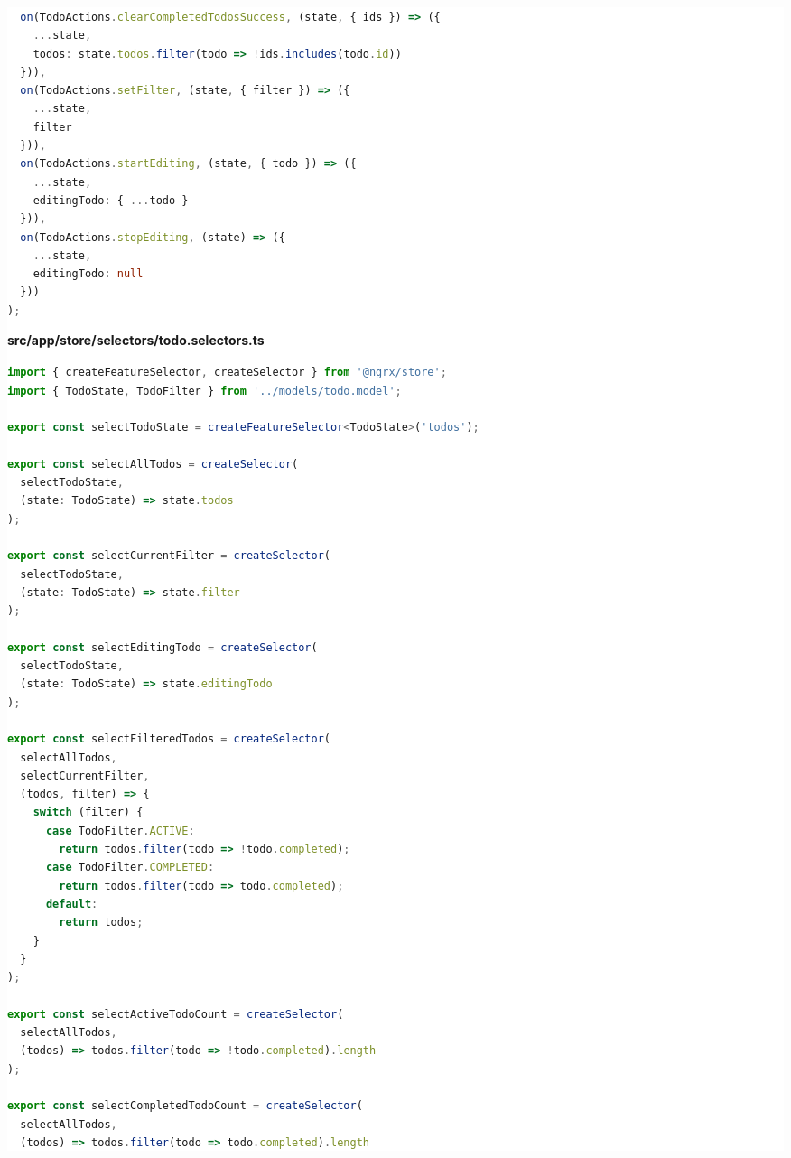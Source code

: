 ```typescript
  on(TodoActions.clearCompletedTodosSuccess, (state, { ids }) => ({
    ...state,
    todos: state.todos.filter(todo => !ids.includes(todo.id))
  })),
  on(TodoActions.setFilter, (state, { filter }) => ({
    ...state,
    filter
  })),
  on(TodoActions.startEditing, (state, { todo }) => ({
    ...state,
    editingTodo: { ...todo }
  })),
  on(TodoActions.stopEditing, (state) => ({
    ...state,
    editingTodo: null
  }))
);
```

**src/app/store/selectors/todo.selectors.ts**
```typescript
import { createFeatureSelector, createSelector } from '@ngrx/store';
import { TodoState, TodoFilter } from '../models/todo.model';

export const selectTodoState = createFeatureSelector<TodoState>('todos');

export const selectAllTodos = createSelector(
  selectTodoState,
  (state: TodoState) => state.todos
);

export const selectCurrentFilter = createSelector(
  selectTodoState,
  (state: TodoState) => state.filter
);

export const selectEditingTodo = createSelector(
  selectTodoState,
  (state: TodoState) => state.editingTodo
);

export const selectFilteredTodos = createSelector(
  selectAllTodos,
  selectCurrentFilter,
  (todos, filter) => {
    switch (filter) {
      case TodoFilter.ACTIVE:
        return todos.filter(todo => !todo.completed);
      case TodoFilter.COMPLETED:
        return todos.filter(todo => todo.completed);
      default:
        return todos;
    }
  }
);

export const selectActiveTodoCount = createSelector(
  selectAllTodos,
  (todos) => todos.filter(todo => !todo.completed).length
);

export const selectCompletedTodoCount = createSelector(
  selectAllTodos,
  (todos) => todos.filter(todo => todo.completed).length
```